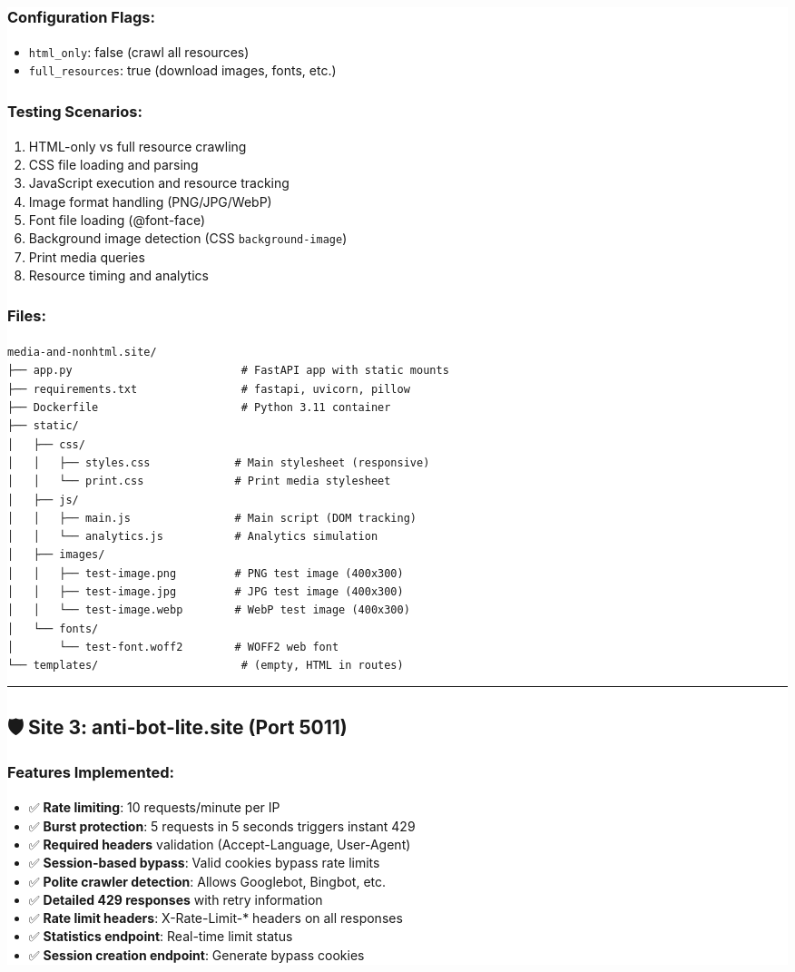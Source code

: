 ### Configuration Flags:
- `html_only`: false (crawl all resources)
- `full_resources`: true (download images, fonts, etc.)

### Testing Scenarios:
1. HTML-only vs full resource crawling
2. CSS file loading and parsing
3. JavaScript execution and resource tracking
4. Image format handling (PNG/JPG/WebP)
5. Font file loading (@font-face)
6. Background image detection (CSS `background-image`)
7. Print media queries
8. Resource timing and analytics

### Files:
```
media-and-nonhtml.site/
├── app.py                          # FastAPI app with static mounts
├── requirements.txt                # fastapi, uvicorn, pillow
├── Dockerfile                      # Python 3.11 container
├── static/
│   ├── css/
│   │   ├── styles.css             # Main stylesheet (responsive)
│   │   └── print.css              # Print media stylesheet
│   ├── js/
│   │   ├── main.js                # Main script (DOM tracking)
│   │   └── analytics.js           # Analytics simulation
│   ├── images/
│   │   ├── test-image.png         # PNG test image (400x300)
│   │   ├── test-image.jpg         # JPG test image (400x300)
│   │   └── test-image.webp        # WebP test image (400x300)
│   └── fonts/
│       └── test-font.woff2        # WOFF2 web font
└── templates/                      # (empty, HTML in routes)
```

---

## 🛡️ Site 3: anti-bot-lite.site (Port 5011)

### Features Implemented:
- ✅ **Rate limiting**: 10 requests/minute per IP
- ✅ **Burst protection**: 5 requests in 5 seconds triggers instant 429
- ✅ **Required headers** validation (Accept-Language, User-Agent)
- ✅ **Session-based bypass**: Valid cookies bypass rate limits
- ✅ **Polite crawler detection**: Allows Googlebot, Bingbot, etc.
- ✅ **Detailed 429 responses** with retry information
- ✅ **Rate limit headers**: X-Rate-Limit-* headers on all responses
- ✅ **Statistics endpoint**: Real-time limit status
- ✅ **Session creation endpoint**: Generate bypass cookies
